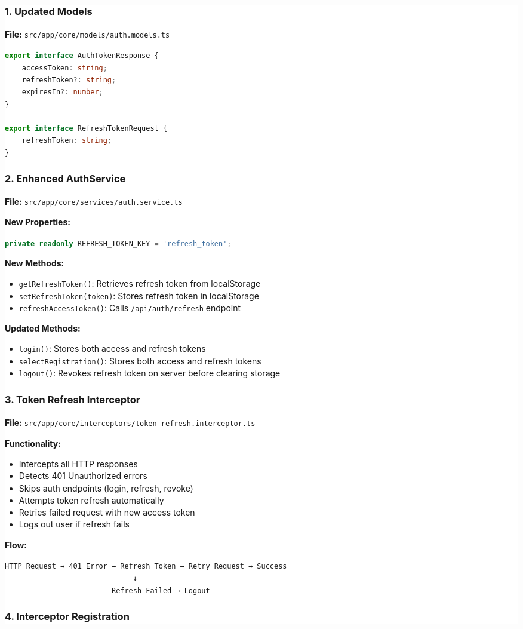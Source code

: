 ### 1. Updated Models

**File:** `src/app/core/models/auth.models.ts`

```typescript
export interface AuthTokenResponse {
    accessToken: string;
    refreshToken?: string;
    expiresIn?: number;
}

export interface RefreshTokenRequest {
    refreshToken: string;
}
```

### 2. Enhanced AuthService

**File:** `src/app/core/services/auth.service.ts`

**New Properties:**
```typescript
private readonly REFRESH_TOKEN_KEY = 'refresh_token';
```

**New Methods:**
- `getRefreshToken()`: Retrieves refresh token from localStorage
- `setRefreshToken(token)`: Stores refresh token in localStorage
- `refreshAccessToken()`: Calls `/api/auth/refresh` endpoint

**Updated Methods:**
- `login()`: Stores both access and refresh tokens
- `selectRegistration()`: Stores both access and refresh tokens
- `logout()`: Revokes refresh token on server before clearing storage

### 3. Token Refresh Interceptor

**File:** `src/app/core/interceptors/token-refresh.interceptor.ts`

**Functionality:**
- Intercepts all HTTP responses
- Detects 401 Unauthorized errors
- Skips auth endpoints (login, refresh, revoke)
- Attempts token refresh automatically
- Retries failed request with new access token
- Logs out user if refresh fails

**Flow:**
```
HTTP Request → 401 Error → Refresh Token → Retry Request → Success
                              ↓
                         Refresh Failed → Logout
```

### 4. Interceptor Registration
